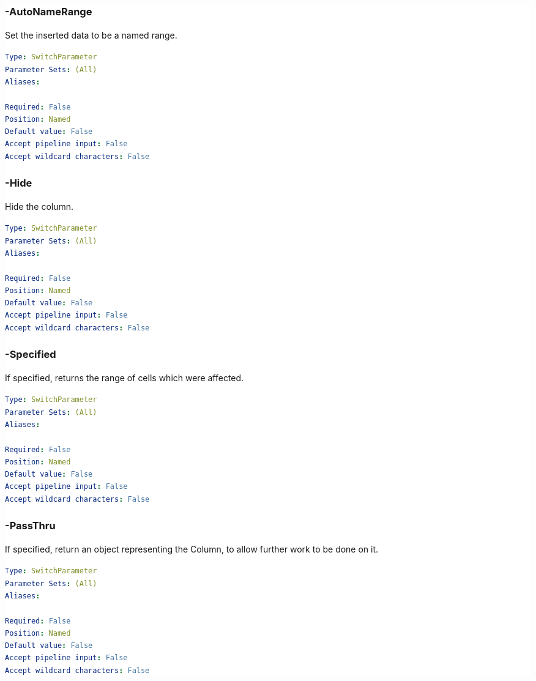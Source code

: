 ### -AutoNameRange
Set the inserted data to be a named range.

```yaml
Type: SwitchParameter
Parameter Sets: (All)
Aliases:

Required: False
Position: Named
Default value: False
Accept pipeline input: False
Accept wildcard characters: False
```

### -Hide
Hide the column.

```yaml
Type: SwitchParameter
Parameter Sets: (All)
Aliases:

Required: False
Position: Named
Default value: False
Accept pipeline input: False
Accept wildcard characters: False
```

### -Specified
If specified, returns the range of cells which were affected.

```yaml
Type: SwitchParameter
Parameter Sets: (All)
Aliases:

Required: False
Position: Named
Default value: False
Accept pipeline input: False
Accept wildcard characters: False
```

### -PassThru
If specified, return an object representing the Column, to allow further work to be done on it.

```yaml
Type: SwitchParameter
Parameter Sets: (All)
Aliases:

Required: False
Position: Named
Default value: False
Accept pipeline input: False
Accept wildcard characters: False
```

